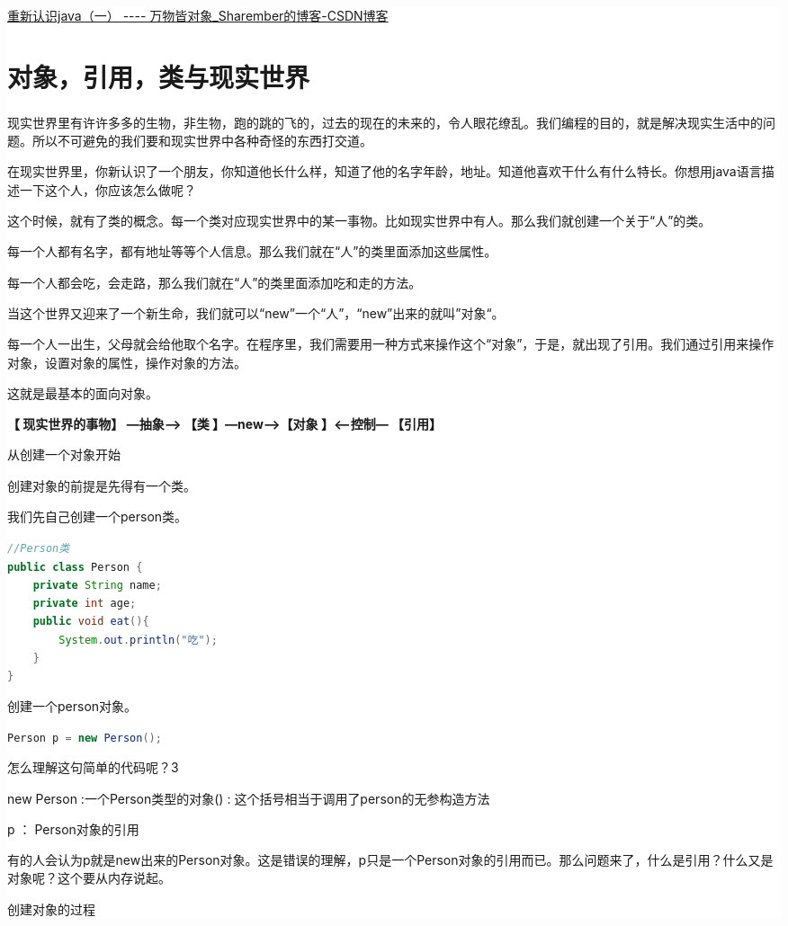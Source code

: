 

[重新认识java（一） ---- 万物皆对象_Sharember的博客-CSDN博客](https://blog.csdn.net/qq_31655965/article/details/53365564)

# 对象，引用，类与现实世界

现实世界里有许许多多的生物，非生物，跑的跳的飞的，过去的现在的未来的，令人眼花缭乱。我们编程的目的，就是解决现实生活中的问题。所以不可避免的我们要和现实世界中各种奇怪的东西打交道。

在现实世界里，你新认识了一个朋友，你知道他长什么样，知道了他的名字年龄，地址。知道他喜欢干什么有什么特长。你想用java语言描述一下这个人，你应该怎么做呢？

这个时候，就有了类的概念。每一个类对应现实世界中的某一事物。比如现实世界中有人。那么我们就创建一个关于“人”的类。

每一个人都有名字，都有地址等等个人信息。那么我们就在“人”的类里面添加这些属性。

每一个人都会吃，会走路，那么我们就在“人”的类里面添加吃和走的方法。

当这个世界又迎来了一个新生命，我们就可以“new”一个“人”，“new”出来的就叫”对象“。

每一个人一出生，父母就会给他取个名字。在程序里，我们需要用一种方式来操作这个“对象”，于是，就出现了引用。我们通过引用来操作对象，设置对象的属性，操作对象的方法。

这就是最基本的面向对象。





**【 现实世界的事物】 —抽象—> 【类 】—new—>【对象 】<—控制— 【引用】**

从创建一个对象开始

创建对象的前提是先得有一个类。

我们先自己创建一个person类。



```java
//Person类
public class Person {
    private String name;
    private int age;
	public void eat(){
    	System.out.println("吃");
	}
}
```


创建一个person对象。

```java
Person p = new Person();
```

怎么理解这句简单的代码呢？3

new Person :一个Person类型的对象() : 这个括号相当于调用了person的无参构造方法

p ： Person对象的引用

有的人会认为p就是new出来的Person对象。这是错误的理解，p只是一个Person对象的引用而已。那么问题来了，什么是引用？什么又是对象呢？这个要从内存说起。

创建对象的过程
